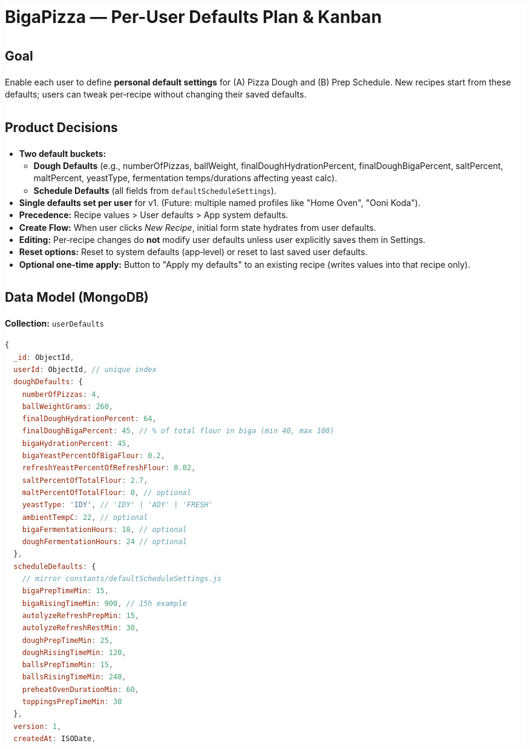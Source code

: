 # BigaPizza — Per-User Defaults Plan & Kanban

## Goal

Enable each user to define **personal default settings** for (A) Pizza Dough and (B) Prep Schedule. New recipes start from these defaults; users can tweak per‑recipe without changing their saved defaults.

## Product Decisions

- **Two default buckets:**
  - **Dough Defaults** (e.g., numberOfPizzas, ballWeight, finalDoughHydrationPercent, finalDoughBigaPercent, saltPercent, maltPercent, yeastType, fermentation temps/durations affecting yeast calc).
  - **Schedule Defaults** (all fields from `defaultScheduleSettings`).
- **Single defaults set per user** for v1. (Future: multiple named profiles like "Home Oven", "Ooni Koda").
- **Precedence:** Recipe values > User defaults > App system defaults.
- **Create Flow:** When user clicks _New Recipe_, initial form state hydrates from user defaults.
- **Editing:** Per‑recipe changes do **not** modify user defaults unless user explicitly saves them in Settings.
- **Reset options:** Reset to system defaults (app‑level) or reset to last saved user defaults.
- **Optional one‑time apply:** Button to "Apply my defaults" to an existing recipe (writes values into that recipe only).

## Data Model (MongoDB)

**Collection:** `userDefaults`

```js
{
  _id: ObjectId,
  userId: ObjectId, // unique index
  doughDefaults: {
    numberOfPizzas: 4,
    ballWeightGrams: 260,
    finalDoughHydrationPercent: 64,
    finalDoughBigaPercent: 45, // % of total flour in biga (min 40, max 100)
    bigaHydrationPercent: 45,
    bigaYeastPercentOfBigaFlour: 0.2,
    refreshYeastPercentOfRefreshFlour: 0.02,
    saltPercentOfTotalFlour: 2.7,
    maltPercentOfTotalFlour: 0, // optional
    yeastType: 'IDY', // 'IDY' | 'ADY' | 'FRESH'
    ambientTempC: 22, // optional
    bigaFermentationHours: 18, // optional
    doughFermentationHours: 24 // optional
  },
  scheduleDefaults: {
    // mirror constants/defaultScheduleSettings.js
    bigaPrepTimeMin: 15,
    bigaRisingTimeMin: 900, // 15h example
    autolyzeRefreshPrepMin: 15,
    autolyzeRefreshRestMin: 30,
    doughPrepTimeMin: 25,
    doughRisingTimeMin: 120,
    ballsPrepTimeMin: 15,
    ballsRisingTimeMin: 240,
    preheatOvenDurationMin: 60,
    toppingsPrepTimeMin: 30
  },
  version: 1,
  createdAt: ISODate,
```